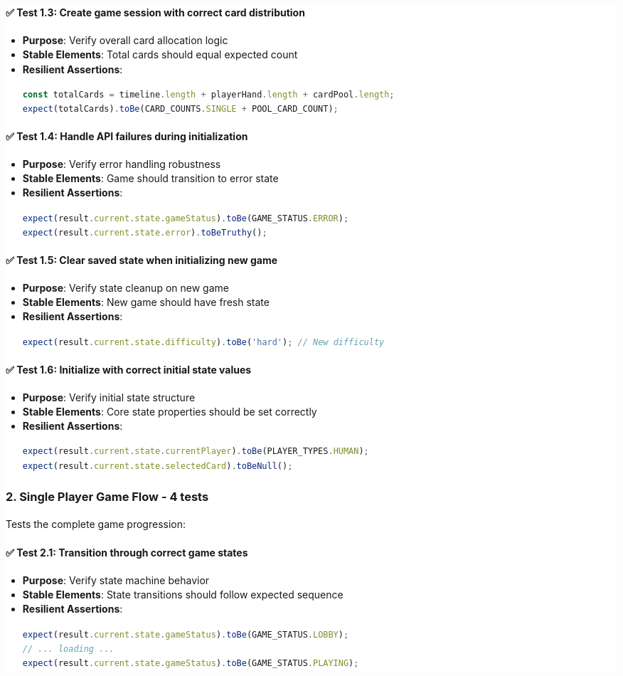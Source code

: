 #### ✅ **Test 1.3: Create game session with correct card distribution**

- **Purpose**: Verify overall card allocation logic
- **Stable Elements**: Total cards should equal expected count
- **Resilient Assertions**:
  ```javascript
  const totalCards = timeline.length + playerHand.length + cardPool.length;
  expect(totalCards).toBe(CARD_COUNTS.SINGLE + POOL_CARD_COUNT);
  ```

#### ✅ **Test 1.4: Handle API failures during initialization**

- **Purpose**: Verify error handling robustness
- **Stable Elements**: Game should transition to error state
- **Resilient Assertions**:
  ```javascript
  expect(result.current.state.gameStatus).toBe(GAME_STATUS.ERROR);
  expect(result.current.state.error).toBeTruthy();
  ```

#### ✅ **Test 1.5: Clear saved state when initializing new game**

- **Purpose**: Verify state cleanup on new game
- **Stable Elements**: New game should have fresh state
- **Resilient Assertions**:
  ```javascript
  expect(result.current.state.difficulty).toBe('hard'); // New difficulty
  ```

#### ✅ **Test 1.6: Initialize with correct initial state values**

- **Purpose**: Verify initial state structure
- **Stable Elements**: Core state properties should be set correctly
- **Resilient Assertions**:
  ```javascript
  expect(result.current.state.currentPlayer).toBe(PLAYER_TYPES.HUMAN);
  expect(result.current.state.selectedCard).toBeNull();
  ```

### **2. Single Player Game Flow - 4 tests**

Tests the complete game progression:

#### ✅ **Test 2.1: Transition through correct game states**

- **Purpose**: Verify state machine behavior
- **Stable Elements**: State transitions should follow expected sequence
- **Resilient Assertions**:
  ```javascript
  expect(result.current.state.gameStatus).toBe(GAME_STATUS.LOBBY);
  // ... loading ...
  expect(result.current.state.gameStatus).toBe(GAME_STATUS.PLAYING);
  ```
